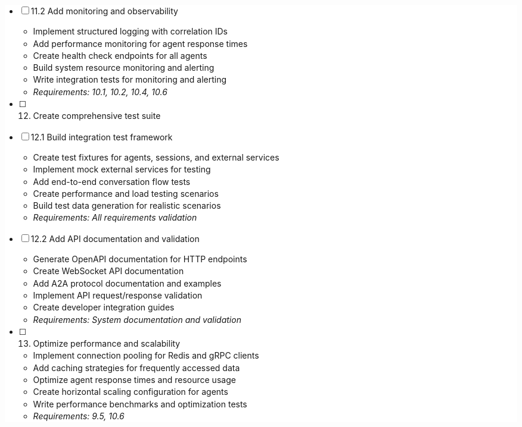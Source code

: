 - [ ] 11.2 Add monitoring and observability
  - Implement structured logging with correlation IDs
  - Add performance monitoring for agent response times
  - Create health check endpoints for all agents
  - Build system resource monitoring and alerting
  - Write integration tests for monitoring and alerting
  - _Requirements: 10.1, 10.2, 10.4, 10.6_

- [ ] 12. Create comprehensive test suite
- [ ] 12.1 Build integration test framework
  - Create test fixtures for agents, sessions, and external services
  - Implement mock external services for testing
  - Add end-to-end conversation flow tests
  - Create performance and load testing scenarios
  - Build test data generation for realistic scenarios
  - _Requirements: All requirements validation_

- [ ] 12.2 Add API documentation and validation
  - Generate OpenAPI documentation for HTTP endpoints
  - Create WebSocket API documentation
  - Add A2A protocol documentation and examples
  - Implement API request/response validation
  - Create developer integration guides
  - _Requirements: System documentation and validation_

- [ ] 13. Optimize performance and scalability
  - Implement connection pooling for Redis and gRPC clients
  - Add caching strategies for frequently accessed data
  - Optimize agent response times and resource usage
  - Create horizontal scaling configuration for agents
  - Write performance benchmarks and optimization tests
  - _Requirements: 9.5, 10.6_